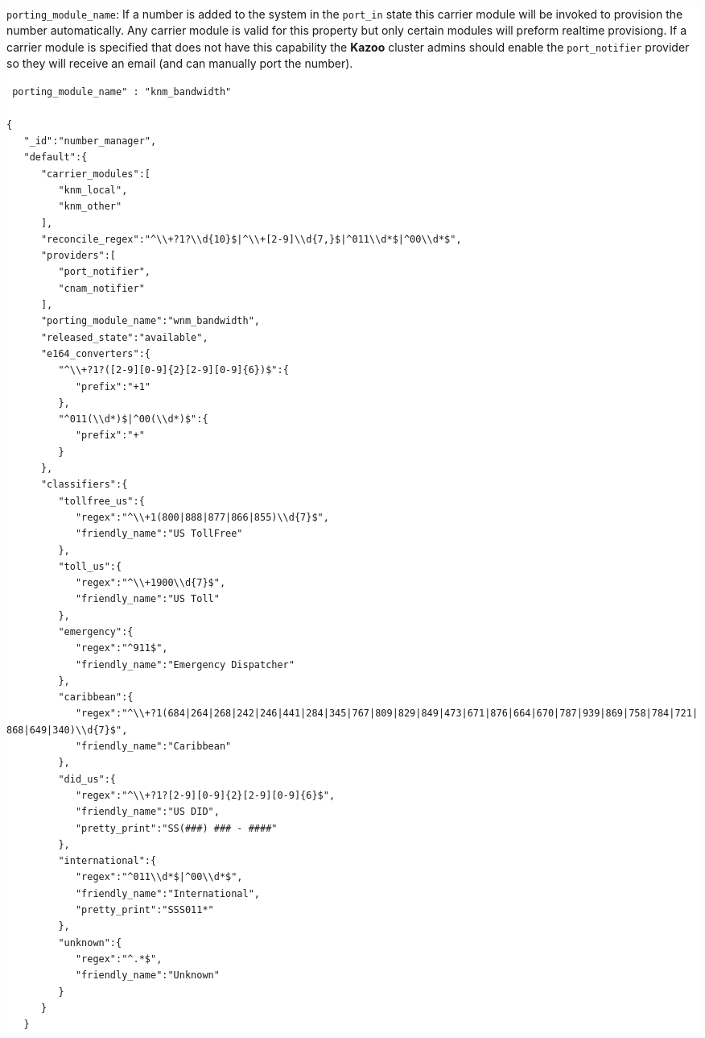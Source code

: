 `porting_module_name`: If a number is added to the system in the `port_in` state this carrier module will be invoked to provision the number automatically. Any carrier module is valid for this property but only certain modules will preform realtime provisiong. If a carrier module is specified that does not have this capability the **Kazoo** cluster admins should enable the `port_notifier` provider so they will receive an email (and can manually port the number).
```
 porting_module_name" : "knm_bandwidth"

{
   "_id":"number_manager",
   "default":{
      "carrier_modules":[
         "knm_local",
         "knm_other"
      ],
      "reconcile_regex":"^\\+?1?\\d{10}$|^\\+[2-9]\\d{7,}$|^011\\d*$|^00\\d*$",
      "providers":[
         "port_notifier",
         "cnam_notifier"
      ],
      "porting_module_name":"wnm_bandwidth",
      "released_state":"available",
      "e164_converters":{
         "^\\+?1?([2-9][0-9]{2}[2-9][0-9]{6})$":{
            "prefix":"+1"
         },
         "^011(\\d*)$|^00(\\d*)$":{
            "prefix":"+"
         }
      },
      "classifiers":{
         "tollfree_us":{
            "regex":"^\\+1(800|888|877|866|855)\\d{7}$",
            "friendly_name":"US TollFree"
         },
         "toll_us":{
            "regex":"^\\+1900\\d{7}$",
            "friendly_name":"US Toll"
         },
         "emergency":{
            "regex":"^911$",
            "friendly_name":"Emergency Dispatcher"
         },
         "caribbean":{
            "regex":"^\\+?1(684|264|268|242|246|441|284|345|767|809|829|849|473|671|876|664|670|787|939|869|758|784|721|868|649|340)\\d{7}$",
            "friendly_name":"Caribbean"
         },
         "did_us":{
            "regex":"^\\+?1?[2-9][0-9]{2}[2-9][0-9]{6}$",
            "friendly_name":"US DID",
            "pretty_print":"SS(###) ### - ####"
         },
         "international":{
            "regex":"^011\\d*$|^00\\d*$",
            "friendly_name":"International",
            "pretty_print":"SSS011*"
         },
         "unknown":{
            "regex":"^.*$",
            "friendly_name":"Unknown"
         }
      }
   }
```